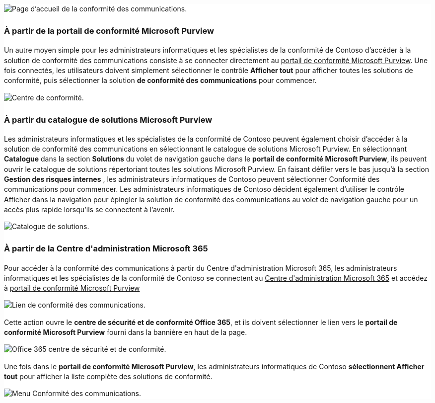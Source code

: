 ![Page d’accueil de la conformité des communications.](../media/communication-compliance-home.png)

### <a name="starting-from-the-microsoft-purview-compliance-portal"></a>À partir de la portail de conformité Microsoft Purview

Un autre moyen simple pour les administrateurs informatiques et les spécialistes de la conformité de Contoso d’accéder à la solution de conformité des communications consiste à se connecter directement au [portail de conformité Microsoft Purview](https://compliance.microsoft.com). Une fois connectés, les utilisateurs doivent simplement sélectionner le contrôle **Afficher tout** pour afficher toutes les solutions de conformité, puis sélectionner la solution **de conformité des communications** pour commencer.

![Centre de conformité.](../media/communication-compliance-compliance-portal.png)

### <a name="starting-from-the-microsoft-purview-solution-catalog"></a>À partir du catalogue de solutions Microsoft Purview

Les administrateurs informatiques et les spécialistes de la conformité de Contoso peuvent également choisir d’accéder à la solution de conformité des communications en sélectionnant le catalogue de solutions Microsoft Purview. En sélectionnant **Catalogue** dans la section **Solutions** du volet de navigation gauche dans le **portail de conformité Microsoft Purview**, ils peuvent ouvrir le catalogue de solutions répertoriant toutes les solutions Microsoft Purview. En faisant défiler vers le bas jusqu’à la section **Gestion des risques internes** , les administrateurs informatiques de Contoso peuvent sélectionner Conformité des communications pour commencer. Les administrateurs informatiques de Contoso décident également d’utiliser le contrôle Afficher dans la navigation pour épingler la solution de conformité des communications au volet de navigation gauche pour un accès plus rapide lorsqu’ils se connectent à l’avenir.

![Catalogue de solutions.](../media/m365-solution-catalog-home.png)

### <a name="starting-from-the-microsoft-365-admin-center"></a>À partir de la Centre d'administration Microsoft 365

Pour accéder à la conformité des communications à partir du Centre d'administration Microsoft 365, les administrateurs informatiques et les spécialistes de la conformité de Contoso se connectent au [Centre d'administration Microsoft 365](https://admin.microsoft.com) et accédez à [ portail de conformité Microsoft Purview](https://compliance.microsoft.com)

![Lien de conformité des communications.](../media/communication-compliance-case-compliance-link.png)

Cette action ouvre le **centre de sécurité et de conformité Office 365**, et ils doivent sélectionner le lien vers le **portail de conformité Microsoft Purview** fourni dans la bannière en haut de la page.

![Office 365 centre de sécurité et de conformité.](../media/communication-compliance-case-scc.png)

Une fois dans le **portail de conformité Microsoft Purview**, les administrateurs informatiques de Contoso **sélectionnent Afficher tout** pour afficher la liste complète des solutions de conformité.

![Menu Conformité des communications.](../media/communication-compliance-case-show-all.png)
